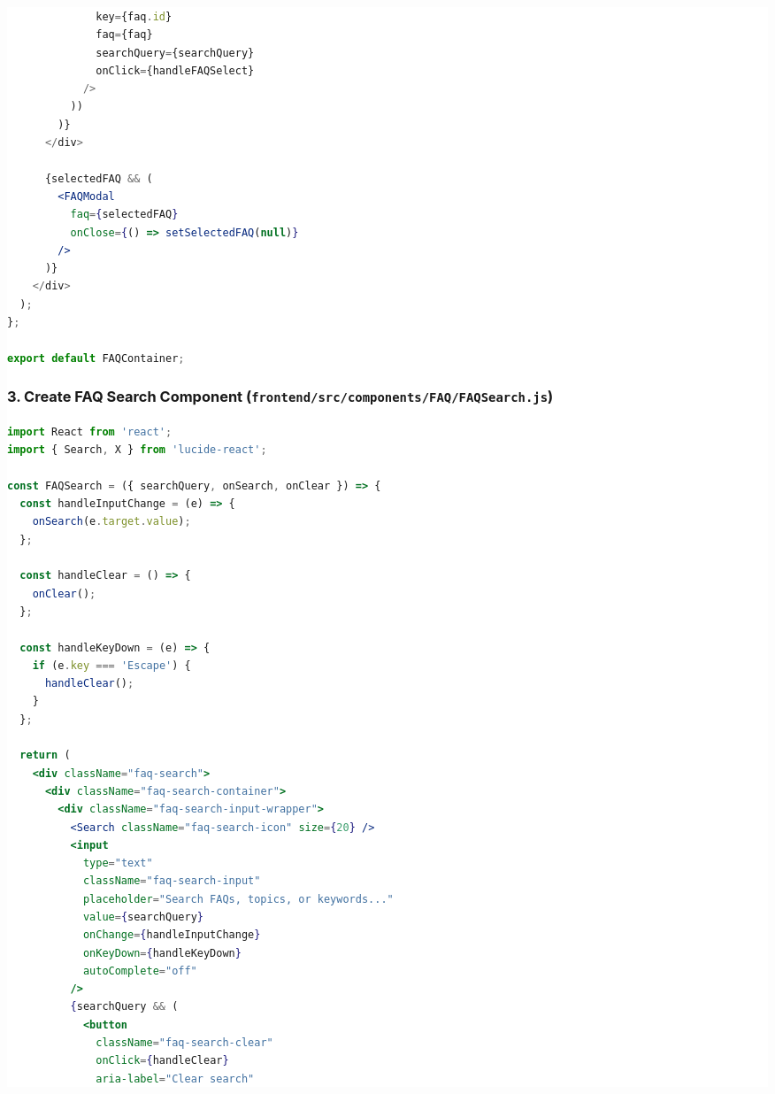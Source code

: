 ```jsx
              key={faq.id}
              faq={faq}
              searchQuery={searchQuery}
              onClick={handleFAQSelect}
            />
          ))
        )}
      </div>

      {selectedFAQ && (
        <FAQModal
          faq={selectedFAQ}
          onClose={() => setSelectedFAQ(null)}
        />
      )}
    </div>
  );
};

export default FAQContainer;
```

### 3. Create FAQ Search Component (`frontend/src/components/FAQ/FAQSearch.js`)

```jsx
import React from 'react';
import { Search, X } from 'lucide-react';

const FAQSearch = ({ searchQuery, onSearch, onClear }) => {
  const handleInputChange = (e) => {
    onSearch(e.target.value);
  };

  const handleClear = () => {
    onClear();
  };

  const handleKeyDown = (e) => {
    if (e.key === 'Escape') {
      handleClear();
    }
  };

  return (
    <div className="faq-search">
      <div className="faq-search-container">
        <div className="faq-search-input-wrapper">
          <Search className="faq-search-icon" size={20} />
          <input
            type="text"
            className="faq-search-input"
            placeholder="Search FAQs, topics, or keywords..."
            value={searchQuery}
            onChange={handleInputChange}
            onKeyDown={handleKeyDown}
            autoComplete="off"
          />
          {searchQuery && (
            <button
              className="faq-search-clear"
              onClick={handleClear}
              aria-label="Clear search"
```